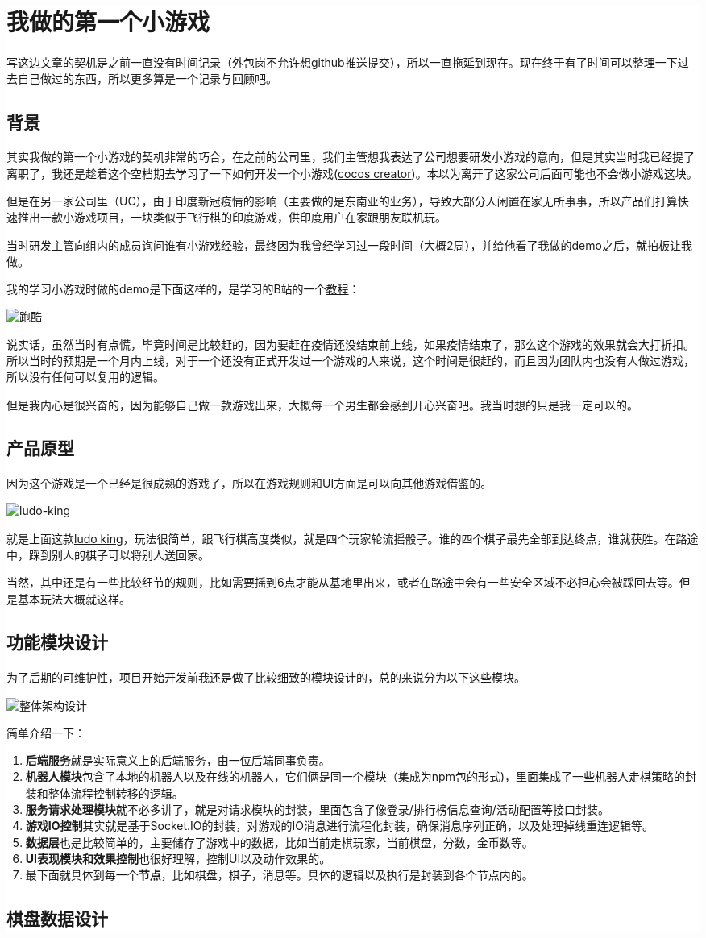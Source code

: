 # 我做的第一个小游戏

[tag]:游戏|CocosCreator|LUDO
[create]:2021-07-09

写这边文章的契机是之前一直没有时间记录（外包岗不允许想github推送提交），所以一直拖延到现在。现在终于有了时间可以整理一下过去自己做过的东西，所以更多算是一个记录与回顾吧。

## 背景

其实我做的第一个小游戏的契机非常的巧合，在之前的公司里，我们主管想我表达了公司想要研发小游戏的意向，但是其实当时我已经提了离职了，我还是趁着这个空档期去学习了一下如何开发一个小游戏([cocos creator](https://www.cocos.com/))。本以为离开了这家公司后面可能也不会做小游戏这块。

但是在另一家公司里（UC），由于印度新冠疫情的影响（主要做的是东南亚的业务），导致大部分人闲置在家无所事事，所以产品们打算快速推出一款小游戏项目，一块类似于飞行棋的印度游戏，供印度用户在家跟朋友联机玩。

当时研发主管向组内的成员询问谁有小游戏经验，最终因为我曾经学习过一段时间（大概2周），并给他看了我做的demo之后，就拍板让我做。

我的学习小游戏时做的demo是下面这样的，是学习的B站的一个[教程](https://www.bilibili.com/video/BV19x411s7Fy)：

![跑酷](https://lms-flies.oss-cn-guangzhou.aliyuncs.com/blog/imgs/paoku.gif)

说实话，虽然当时有点慌，毕竟时间是比较赶的，因为要赶在疫情还没结束前上线，如果疫情结束了，那么这个游戏的效果就会大打折扣。所以当时的预期是一个月内上线，对于一个还没有正式开发过一个游戏的人来说，这个时间是很赶的，而且因为团队内也没有人做过游戏，所以没有任何可以复用的逻辑。

但是我内心是很兴奋的，因为能够自己做一款游戏出来，大概每一个男生都会感到开心兴奋吧。我当时想的只是我一定可以的。

## 产品原型

因为这个游戏是一个已经是很成熟的游戏了，所以在游戏规则和UI方面是可以向其他游戏借鉴的。

![ludo-king](https://lms-flies.oss-cn-guangzhou.aliyuncs.com/blog/imgs/ludo-king.jpeg)

就是上面这款[ludo king](http://www.gamelook.com.cn/2017/10/306201)，玩法很简单，跟飞行棋高度类似，就是四个玩家轮流摇骰子。谁的四个棋子最先全部到达终点，谁就获胜。在路途中，踩到别人的棋子可以将别人送回家。

当然，其中还是有一些比较细节的规则，比如需要摇到6点才能从基地里出来，或者在路途中会有一些安全区域不必担心会被踩回去等。但是基本玩法大概就这样。

## 功能模块设计

为了后期的可维护性，项目开始开发前我还是做了比较细致的模块设计的，总的来说分为以下这些模块。

![整体架构设计](https://lms-flies.oss-cn-guangzhou.aliyuncs.com/blog/imgs/ludo_jiagou.drawio.png!trans_webp)

简单介绍一下：

1. **后端服务**就是实际意义上的后端服务，由一位后端同事负责。
2. **机器人模块**包含了本地的机器人以及在线的机器人，它们俩是同一个模块（集成为npm包的形式)，里面集成了一些机器人走棋策略的封装和整体流程控制转移的逻辑。
3. **服务请求处理模块**就不必多讲了，就是对请求模块的封装，里面包含了像登录/排行榜信息查询/活动配置等接口封装。
4. **游戏IO控制**其实就是基于Socket.IO的封装，对游戏的IO消息进行流程化封装，确保消息序列正确，以及处理掉线重连逻辑等。
5. **数据层**也是比较简单的，主要储存了游戏中的数据，比如当前走棋玩家，当前棋盘，分数，金币数等。
6. **UI表现模块和效果控制**也很好理解，控制UI以及动作效果的。
7. 最下面就具体到每一个**节点**，比如棋盘，棋子，消息等。具体的逻辑以及执行是封装到各个节点内的。

## 棋盘数据设计
